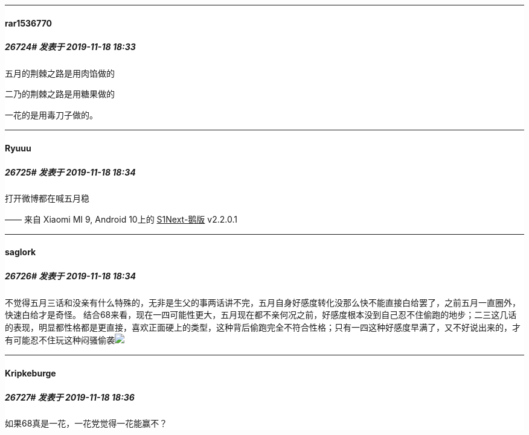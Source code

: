 
-----

####  rar1536770  
##### 26724#       发表于 2019-11-18 18:33




五月的荆棘之路是用肉馅做的

二乃的荆棘之路是用糖果做的

一花的是用毒刀子做的。







-----

####  Ryuuu  
##### 26725#       发表于 2019-11-18 18:34




打开微博都在喊五月稳 

—— 来自 Xiaomi MI 9, Android 10上的 [S1Next-鹅版](https://github.com/ykrank/S1-Next/releases) v2.2.0.1







-----

####  saglork  
##### 26726#       发表于 2019-11-18 18:34




不觉得五月三话和没亲有什么特殊的，无非是生父的事两话讲不完，五月自身好感度转化没那么快不能直接白给罢了，之前五月一直圈外，快速白给才是奇怪。
结合68来看，现在一四可能性更大，五月现在都不亲何况之前，好感度根本没到自己忍不住偷跑的地步；二三这几话的表现，明显都性格都是更直接，喜欢正面硬上的类型，这种背后偷跑完全不符合性格；只有一四这种好感度早满了，又不好说出来的，才有可能忍不住玩这种闷骚偷袭<img src="https://static.saraba1st.com/image/smiley/face2017/067.png" referrerpolicy="no-referrer">







-----

####  Kripkeburge  
##### 26727#       发表于 2019-11-18 18:36




如果68真是一花，一花党觉得一花能赢不？


